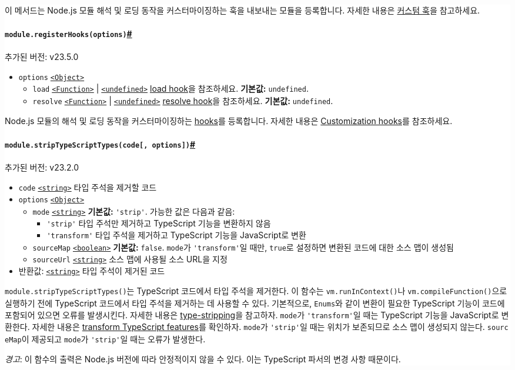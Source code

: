 이 메서드는 Node.js 모듈 해석 및 로딩 동작을 커스터마이징하는 훅을 내보내는 모듈을 등록합니다. 자세한 내용은 [커스텀 훅](https://nodejs.org/docs/latest/api/module.html#customization-hooks)을 참고하세요.


#### `module.registerHooks(options)`[#](https://nodejs.org/docs/latest/api/module.html#moduleregisterhooksoptions)

추가된 버전: v23.5.0

-   `options` [`<Object>`](https://developer.mozilla.org/en-US/docs/Web/JavaScript/Reference/Global_Objects/Object)
    -   `load` [`<Function>`](https://developer.mozilla.org/en-US/docs/Web/JavaScript/Reference/Global_Objects/Function) | [`<undefined>`](https://developer.mozilla.org/en-US/docs/Web/JavaScript/Data_structures#Undefined_type) [load hook](https://nodejs.org/docs/latest/api/module.html#loadurl-context-nextload)을 참조하세요. **기본값:** `undefined`.
    -   `resolve` [`<Function>`](https://developer.mozilla.org/en-US/docs/Web/JavaScript/Reference/Global_Objects/Function) | [`<undefined>`](https://developer.mozilla.org/en-US/docs/Web/JavaScript/Data_structures#Undefined_type) [resolve hook](https://nodejs.org/docs/latest/api/module.html#resolvespecifier-context-nextresolve)을 참조하세요. **기본값:** `undefined`.

Node.js 모듈의 해석 및 로딩 동작을 커스터마이징하는 [hooks](https://nodejs.org/docs/latest/api/module.html#customization-hooks)를 등록합니다. 자세한 내용은 [Customization hooks](https://nodejs.org/docs/latest/api/module.html#customization-hooks)를 참조하세요.


#### `module.stripTypeScriptTypes(code[, options])`[#](https://nodejs.org/docs/latest/api/module.html#modulestriptypescripttypescode-options)

추가된 버전: v23.2.0

-   `code` [`<string>`](https://developer.mozilla.org/en-US/docs/Web/JavaScript/Data_structures#String_type) 타입 주석을 제거할 코드
-   `options` [`<Object>`](https://developer.mozilla.org/en-US/docs/Web/JavaScript/Reference/Global_Objects/Object)
    -   `mode` [`<string>`](https://developer.mozilla.org/en-US/docs/Web/JavaScript/Data_structures#String_type) **기본값:** `'strip'`. 가능한 값은 다음과 같음:
        -   `'strip'` 타입 주석만 제거하고 TypeScript 기능을 변환하지 않음
        -   `'transform'` 타입 주석을 제거하고 TypeScript 기능을 JavaScript로 변환
    -   `sourceMap` [`<boolean>`](https://developer.mozilla.org/en-US/docs/Web/JavaScript/Data_structures#Boolean_type) **기본값:** `false`. `mode`가 `'transform'`일 때만, `true`로 설정하면 변환된 코드에 대한 소스 맵이 생성됨
    -   `sourceUrl` [`<string>`](https://developer.mozilla.org/en-US/docs/Web/JavaScript/Data_structures#String_type) 소스 맵에 사용될 소스 URL을 지정
-   반환값: [`<string>`](https://developer.mozilla.org/en-US/docs/Web/JavaScript/Data_structures#String_type) 타입 주석이 제거된 코드

`module.stripTypeScriptTypes()`는 TypeScript 코드에서 타입 주석을 제거한다. 이 함수는 `vm.runInContext()`나 `vm.compileFunction()`으로 실행하기 전에 TypeScript 코드에서 타입 주석을 제거하는 데 사용할 수 있다. 기본적으로, `Enums`와 같이 변환이 필요한 TypeScript 기능이 코드에 포함되어 있으면 오류를 발생시킨다. 자세한 내용은 [type-stripping](https://nodejs.org/docs/latest/api/typescript.html#type-stripping)을 참고하자. `mode`가 `'transform'`일 때는 TypeScript 기능을 JavaScript로 변환한다. 자세한 내용은 [transform TypeScript features](https://nodejs.org/docs/latest/api/typescript.html#typescript-features)를 확인하자. `mode`가 `'strip'`일 때는 위치가 보존되므로 소스 맵이 생성되지 않는다. `sourceMap`이 제공되고 `mode`가 `'strip'`일 때는 오류가 발생한다.

*경고*: 이 함수의 출력은 Node.js 버전에 따라 안정적이지 않을 수 있다. 이는 TypeScript 파서의 변경 사항 때문이다.
